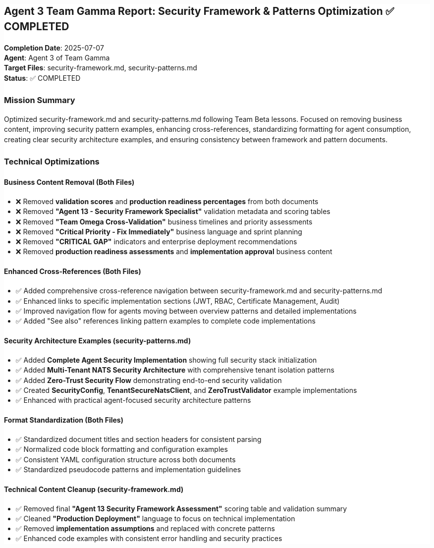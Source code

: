 ## Agent 3 Team Gamma Report: Security Framework & Patterns Optimization ✅ COMPLETED

**Completion Date**: 2025-07-07  
**Agent**: Agent 3 of Team Gamma  
**Target Files**: security-framework.md, security-patterns.md  
**Status**: ✅ COMPLETED

### Mission Summary

Optimized security-framework.md and security-patterns.md following Team Beta lessons. Focused on removing business content, improving security pattern examples, enhancing cross-references, standardizing formatting for agent consumption, creating clear security architecture examples, and ensuring consistency between framework and pattern documents.

### Technical Optimizations

#### Business Content Removal (Both Files)
- ❌ Removed **validation scores** and **production readiness percentages** from both documents
- ❌ Removed **"Agent 13 - Security Framework Specialist"** validation metadata and scoring tables
- ❌ Removed **"Team Omega Cross-Validation"** business timelines and priority assessments
- ❌ Removed **"Critical Priority - Fix Immediately"** business language and sprint planning
- ❌ Removed **"CRITICAL GAP"** indicators and enterprise deployment recommendations
- ❌ Removed **production readiness assessments** and **implementation approval** business content

#### Enhanced Cross-References (Both Files)
- ✅ Added comprehensive cross-reference navigation between security-framework.md and security-patterns.md
- ✅ Enhanced links to specific implementation sections (JWT, RBAC, Certificate Management, Audit)
- ✅ Improved navigation flow for agents moving between overview patterns and detailed implementations
- ✅ Added "See also" references linking pattern examples to complete code implementations

#### Security Architecture Examples (security-patterns.md)
- ✅ Added **Complete Agent Security Implementation** showing full security stack initialization
- ✅ Added **Multi-Tenant NATS Security Architecture** with comprehensive tenant isolation patterns
- ✅ Added **Zero-Trust Security Flow** demonstrating end-to-end security validation
- ✅ Created **SecurityConfig**, **TenantSecureNatsClient**, and **ZeroTrustValidator** example implementations
- ✅ Enhanced with practical agent-focused security architecture patterns

#### Format Standardization (Both Files)
- ✅ Standardized document titles and section headers for consistent parsing
- ✅ Normalized code block formatting and configuration examples
- ✅ Consistent YAML configuration structure across both documents
- ✅ Standardized pseudocode patterns and implementation guidelines

#### Technical Content Cleanup (security-framework.md)
- ✅ Removed final **"Agent 13 Security Framework Assessment"** scoring table and validation summary
- ✅ Cleaned **"Production Deployment"** language to focus on technical implementation
- ✅ Removed **implementation assumptions** and replaced with concrete patterns
- ✅ Enhanced code examples with consistent error handling and security practices
